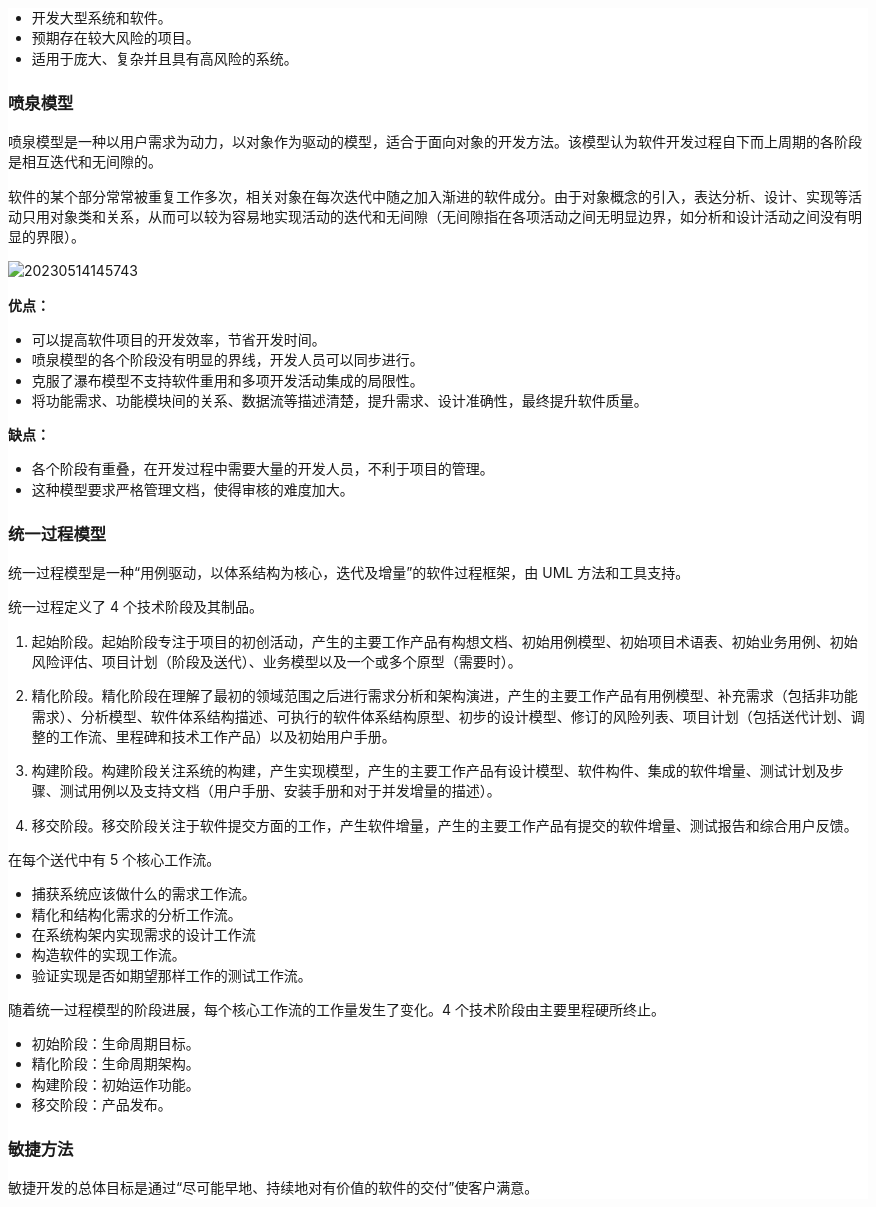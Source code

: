 - 开发大型系统和软件。
- 预期存在较大风险的项目。
- 适用于庞大、复杂并且具有高风险的系统。

### 喷泉模型

喷泉模型是一种以用户需求为动力，以对象作为驱动的模型，适合于面向对象的开发方法。该模型认为软件开发过程自下而上周期的各阶段是相互迭代和无间隙的。

软件的某个部分常常被重复工作多次，相关对象在每次迭代中随之加入渐进的软件成分。由于对象概念的引入，表达分析、设计、实现等活动只用对象类和关系，从而可以较为容易地实现活动的迭代和无间隙（无间隙指在各项活动之间无明显边界，如分析和设计活动之间没有明显的界限）。

![20230514145743](https://img.lisir.me/image/posts/4357767a/20230514145743.png)

**优点：**

- 可以提高软件项目的开发效率，节省开发时间。
- 喷泉模型的各个阶段没有明显的界线，开发人员可以同步进行。
- 克服了瀑布模型不支持软件重用和多项开发活动集成的局限性。
- 将功能需求、功能模块间的关系、数据流等描述清楚，提升需求、设计准确性，最终提升软件质量。

**缺点：**

- 各个阶段有重叠，在开发过程中需要大量的开发人员，不利于项目的管理。
- 这种模型要求严格管理文档，使得审核的难度加大。

### 统一过程模型

统一过程模型是一种“用例驱动，以体系结构为核心，迭代及增量”的软件过程框架，由 UML 方法和工具支持。

统一过程定义了 4 个技术阶段及其制品。

1. 起始阶段。起始阶段专注于项目的初创活动，产生的主要工作产品有构想文档、初始用例模型、初始项目术语表、初始业务用例、初始风险评估、项目计划（阶段及送代）、业务模型以及一个或多个原型（需要时）。

2. 精化阶段。精化阶段在理解了最初的领域范围之后进行需求分析和架构演进，产生的主要工作产品有用例模型、补充需求（包括非功能需求）、分析模型、软件体系结构描述、可执行的软件体系结构原型、初步的设计模型、修订的风险列表、项目计划（包括送代计划、调整的工作流、里程碑和技术工作产品）以及初始用户手册。

3. 构建阶段。构建阶段关注系统的构建，产生实现模型，产生的主要工作产品有设计模型、软件构件、集成的软件增量、测试计划及步骤、测试用例以及支持文档（用户手册、安装手册和对于并发增量的描述）。

4. 移交阶段。移交阶段关注于软件提交方面的工作，产生软件增量，产生的主要工作产品有提交的软件增量、测试报告和综合用户反馈。

在每个送代中有 5 个核心工作流。

- 捕获系统应该做什么的需求工作流。
- 精化和结构化需求的分析工作流。
- 在系统构架内实现需求的设计工作流
- 构造软件的实现工作流。
- 验证实现是否如期望那样工作的测试工作流。

随着统一过程模型的阶段进展，每个核心工作流的工作量发生了变化。4 个技术阶段由主要里程硬所终止。

- 初始阶段：生命周期目标。
- 精化阶段：生命周期架构。
- 构建阶段：初始运作功能。
- 移交阶段：产品发布。

### 敏捷方法

敏捷开发的总体目标是通过“尽可能早地、持续地对有价值的软件的交付”使客户满意。
